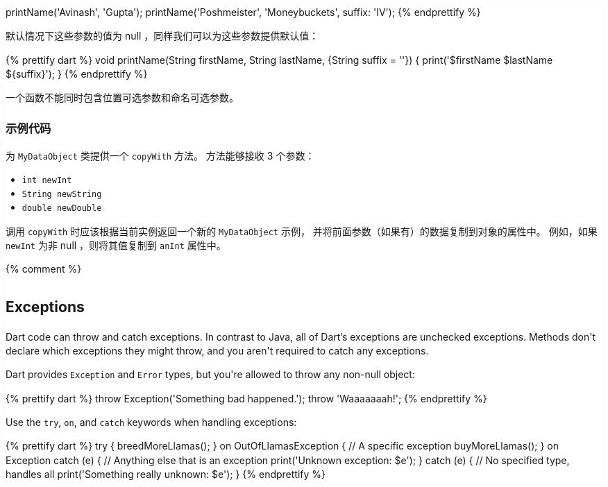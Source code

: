printName('Avinash', 'Gupta');
printName('Poshmeister', 'Moneybuckets', suffix: 'IV');
{% endprettify %}

默认情况下这些参数的值为 null ，同样我们可以为这些参数提供默认值：

{% prettify dart %}
void printName(String firstName, String lastName, {String suffix = ''}) {
  print('$firstName $lastName ${suffix}');
}
{% endprettify %}

一个函数不能同时包含位置可选参数和命名可选参数。


### 示例代码

为 `MyDataObject` 类提供一个 `copyWith` 方法。
方法能够接收 3 个参数：

* `int newInt`
* `String newString`
* `double newDouble`

调用 `copyWith` 时应该根据当前实例返回一个新的 `MyDataObject` 示例，
并将前面参数（如果有）的数据复制到对象的属性中。
例如，如果 `newInt` 为非 null ，则将其值复制到 `anInt` 属性中。

<iframe src="{{site.dartpadx}}?id=1dd9cc9654f9e6d080f99bfb9772dae4"></iframe>


{% comment %}

## Exceptions

Dart code can throw and catch exceptions. In contrast to Java, all of Dart’s exceptions are unchecked
exceptions. Methods don't declare which exceptions they might throw, and you aren't required to catch
any exceptions.

Dart provides `Exception` and `Error` types, but you're
allowed to throw any non-null object:

{% prettify dart %}
throw Exception('Something bad happened.');
throw 'Waaaaaaah!';
{% endprettify %}

Use the `try`, `on`, and `catch` keywords when handling exceptions:

{% prettify dart %}
try {
  breedMoreLlamas();
} on OutOfLlamasException {
  // A specific exception
  buyMoreLlamas();
} on Exception catch (e) {
  // Anything else that is an exception
  print('Unknown exception: $e');
} catch (e) {
  // No specified type, handles all
  print('Something really unknown: $e');
}
{% endprettify %}
